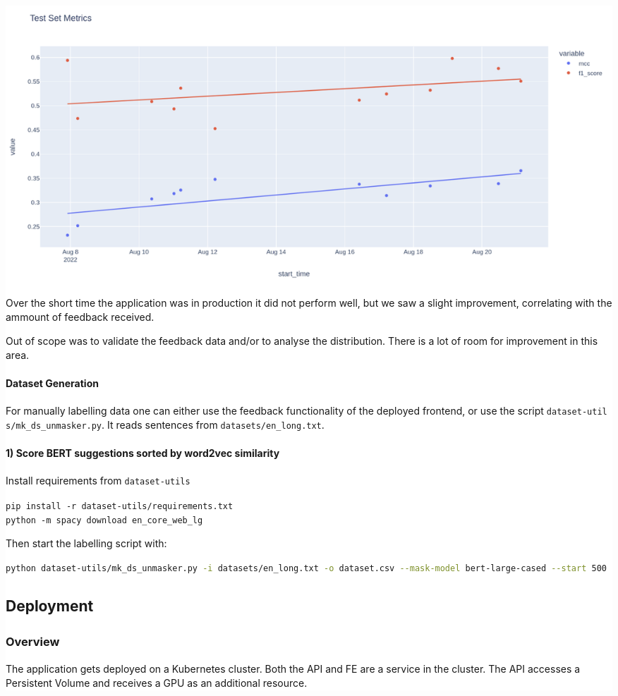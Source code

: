 
![](./documentation/tests.png)

Over the short time the application was in production it did not perform well, but we saw a slight improvement, correlating with the ammount of feedback  received.


Out of scope was to validate the feedback data and/or to analyse the distribution. There is a lot of room for improvement in this area.

#### Dataset Generation

For manually labelling data one can either use the feedback functionality of the deployed frontend, or use the script `dataset-utils/mk_ds_unmasker.py`. It reads sentences from `datasets/en_long.txt`.

#### 1) Score BERT suggestions sorted by word2vec similarity

Install requirements from `dataset-utils`

```
pip install -r dataset-utils/requirements.txt
python -m spacy download en_core_web_lg
```

Then start the labelling script with:


```sh
python dataset-utils/mk_ds_unmasker.py -i datasets/en_long.txt -o dataset.csv --mask-model bert-large-cased --start 500
```

## Deployment
### Overview
The application gets deployed on a Kubernetes cluster. 
Both the API and FE are a service in the cluster.
The API accesses a Persistent Volume and receives a GPU as an additional resource.
